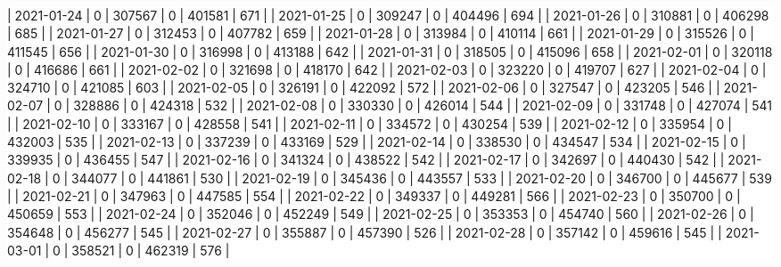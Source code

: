 | 2021-01-24 | 0 | 307567 | 0 | 401581 | 671 |
| 2021-01-25 | 0 | 309247 | 0 | 404496 | 694 |
| 2021-01-26 | 0 | 310881 | 0 | 406298 | 685 |
| 2021-01-27 | 0 | 312453 | 0 | 407782 | 659 |
| 2021-01-28 | 0 | 313984 | 0 | 410114 | 661 |
| 2021-01-29 | 0 | 315526 | 0 | 411545 | 656 |
| 2021-01-30 | 0 | 316998 | 0 | 413188 | 642 |
| 2021-01-31 | 0 | 318505 | 0 | 415096 | 658 |
| 2021-02-01 | 0 | 320118 | 0 | 416686 | 661 |
| 2021-02-02 | 0 | 321698 | 0 | 418170 | 642 |
| 2021-02-03 | 0 | 323220 | 0 | 419707 | 627 |
| 2021-02-04 | 0 | 324710 | 0 | 421085 | 603 |
| 2021-02-05 | 0 | 326191 | 0 | 422092 | 572 |
| 2021-02-06 | 0 | 327547 | 0 | 423205 | 546 |
| 2021-02-07 | 0 | 328886 | 0 | 424318 | 532 |
| 2021-02-08 | 0 | 330330 | 0 | 426014 | 544 |
| 2021-02-09 | 0 | 331748 | 0 | 427074 | 541 |
| 2021-02-10 | 0 | 333167 | 0 | 428558 | 541 |
| 2021-02-11 | 0 | 334572 | 0 | 430254 | 539 |
| 2021-02-12 | 0 | 335954 | 0 | 432003 | 535 |
| 2021-02-13 | 0 | 337239 | 0 | 433169 | 529 |
| 2021-02-14 | 0 | 338530 | 0 | 434547 | 534 |
| 2021-02-15 | 0 | 339935 | 0 | 436455 | 547 |
| 2021-02-16 | 0 | 341324 | 0 | 438522 | 542 |
| 2021-02-17 | 0 | 342697 | 0 | 440430 | 542 |
| 2021-02-18 | 0 | 344077 | 0 | 441861 | 530 |
| 2021-02-19 | 0 | 345436 | 0 | 443557 | 533 |
| 2021-02-20 | 0 | 346700 | 0 | 445677 | 539 |
| 2021-02-21 | 0 | 347963 | 0 | 447585 | 554 |
| 2021-02-22 | 0 | 349337 | 0 | 449281 | 566 |
| 2021-02-23 | 0 | 350700 | 0 | 450659 | 553 |
| 2021-02-24 | 0 | 352046 | 0 | 452249 | 549 |
| 2021-02-25 | 0 | 353353 | 0 | 454740 | 560 |
| 2021-02-26 | 0 | 354648 | 0 | 456277 | 545 |
| 2021-02-27 | 0 | 355887 | 0 | 457390 | 526 |
| 2021-02-28 | 0 | 357142 | 0 | 459616 | 545 |
| 2021-03-01 | 0 | 358521 | 0 | 462319 | 576 |